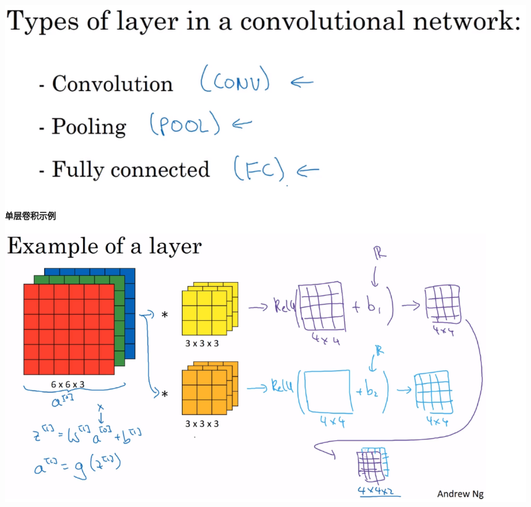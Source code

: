 ![](CNN卷积神经网络_images/image-20231009203748381.png)



#### **单层卷积示例**

![](CNN卷积神经网络_images/image-20231009184804637.png)
